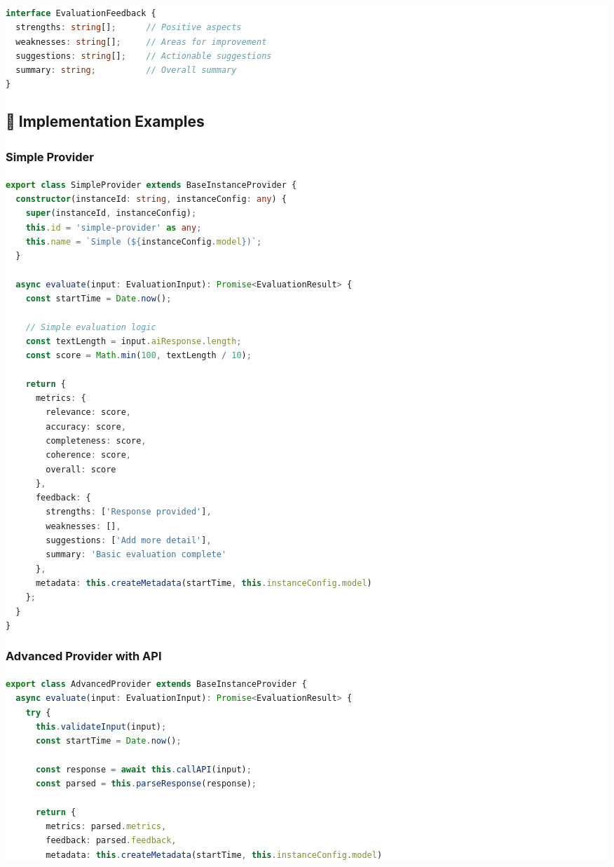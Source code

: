 ```typescript
interface EvaluationFeedback {
  strengths: string[];      // Positive aspects
  weaknesses: string[];     // Areas for improvement
  suggestions: string[];    // Actionable suggestions
  summary: string;          // Overall summary
}
```

## 🎨 Implementation Examples

### Simple Provider

```typescript
export class SimpleProvider extends BaseInstanceProvider {
  constructor(instanceId: string, instanceConfig: any) {
    super(instanceId, instanceConfig);
    this.id = 'simple-provider' as any;
    this.name = `Simple (${instanceConfig.model})`;
  }

  async evaluate(input: EvaluationInput): Promise<EvaluationResult> {
    const startTime = Date.now();
    
    // Simple evaluation logic
    const textLength = input.aiResponse.length;
    const score = Math.min(100, textLength / 10);
    
    return {
      metrics: {
        relevance: score,
        accuracy: score,
        completeness: score,
        coherence: score,
        overall: score
      },
      feedback: {
        strengths: ['Response provided'],
        weaknesses: [],
        suggestions: ['Add more detail'],
        summary: 'Basic evaluation complete'
      },
      metadata: this.createMetadata(startTime, this.instanceConfig.model)
    };
  }
}
```

### Advanced Provider with API

```typescript
export class AdvancedProvider extends BaseInstanceProvider {
  async evaluate(input: EvaluationInput): Promise<EvaluationResult> {
    try {
      this.validateInput(input);
      const startTime = Date.now();

      const response = await this.callAPI(input);
      const parsed = this.parseResponse(response);

      return {
        metrics: parsed.metrics,
        feedback: parsed.feedback,
        metadata: this.createMetadata(startTime, this.instanceConfig.model)
```